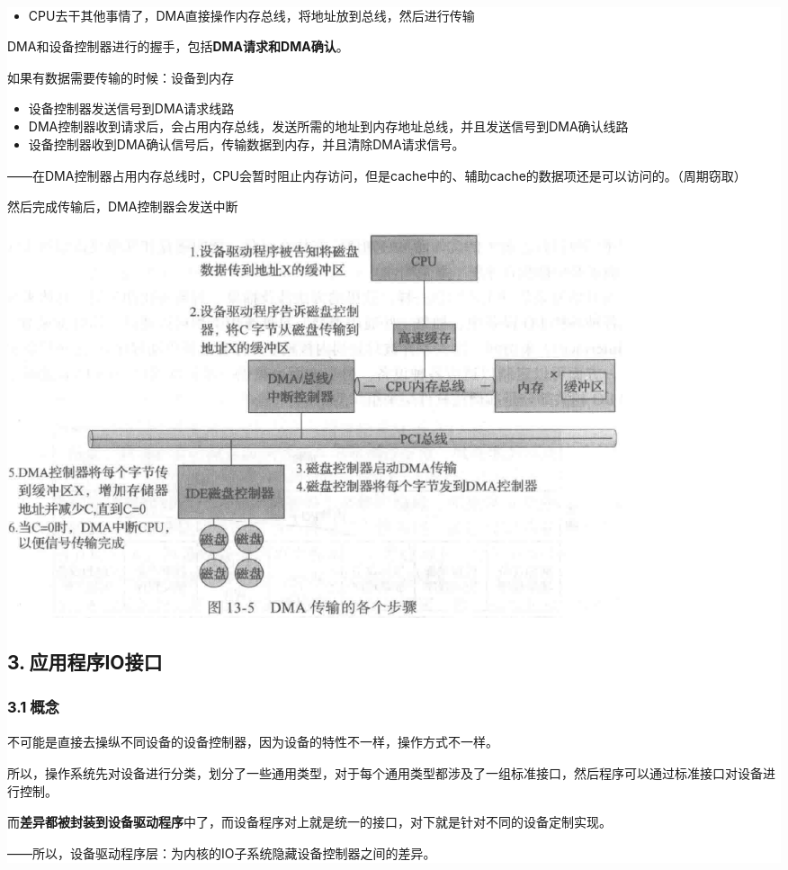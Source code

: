 - CPU去干其他事情了，DMA直接操作内存总线，将地址放到总线，然后进行传输

DMA和设备控制器进行的握手，包括**DMA请求和DMA确认**。

如果有数据需要传输的时候：设备到内存

- 设备控制器发送信号到DMA请求线路
- DMA控制器收到请求后，会占用内存总线，发送所需的地址到内存地址总线，并且发送信号到DMA确认线路
- 设备控制器收到DMA确认信号后，传输数据到内存，并且清除DMA请求信号。

——在DMA控制器占用内存总线时，CPU会暂时阻止内存访问，但是cache中的、辅助cache的数据项还是可以访问的。（周期窃取）

然后完成传输后，DMA控制器会发送中断

<img src="pic\image-20210404212647127.png" alt="image-20210404212647127" style="zoom:80%;" />

## 3. 应用程序IO接口

### 3.1 概念

不可能是直接去操纵不同设备的设备控制器，因为设备的特性不一样，操作方式不一样。

所以，操作系统先对设备进行分类，划分了一些通用类型，对于每个通用类型都涉及了一组标准接口，然后程序可以通过标准接口对设备进行控制。

而**差异都被封装到设备驱动程序**中了，而设备程序对上就是统一的接口，对下就是针对不同的设备定制实现。

——所以，设备驱动程序层：为内核的IO子系统隐藏设备控制器之间的差异。 
